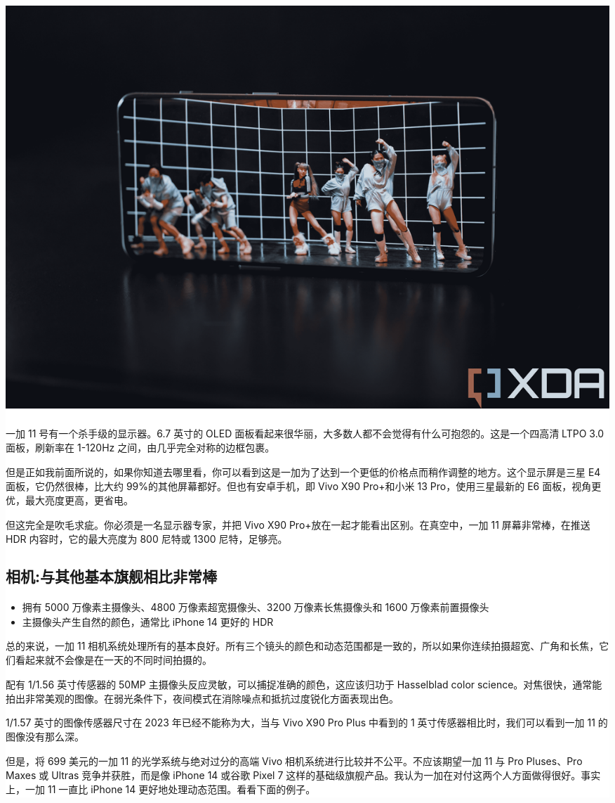 ## ![oneplus-11-display](img/a0e83afba43394c96af44e98411f057b.png)

一加 11 号有一个杀手级的显示器。6.7 英寸的 OLED 面板看起来很华丽，大多数人都不会觉得有什么可抱怨的。这是一个四高清 LTPO 3.0 面板，刷新率在 1-120Hz 之间，由几乎完全对称的边框包裹。

但是正如我前面所说的，如果你知道去哪里看，你可以看到这是一加为了达到一个更低的价格点而稍作调整的地方。这个显示屏是三星 E4 面板，它仍然很棒，比大约 99%的其他屏幕都好。但也有安卓手机，即 Vivo X90 Pro+和小米 13 Pro，使用三星最新的 E6 面板，视角更优，最大亮度更高，更省电。

但这完全是吹毛求疵。你必须是一名显示器专家，并把 Vivo X90 Pro+放在一起才能看出区别。在真空中，一加 11 屏幕非常棒，在推送 HDR 内容时，它的最大亮度为 800 尼特或 1300 尼特，足够亮。

## 相机:与其他基本旗舰相比非常棒

*   拥有 5000 万像素主摄像头、4800 万像素超宽摄像头、3200 万像素长焦摄像头和 1600 万像素前置摄像头
*   主摄像头产生自然的颜色，通常比 iPhone 14 更好的 HDR

总的来说，一加 11 相机系统处理所有的基本良好。所有三个镜头的颜色和动态范围都是一致的，所以如果你连续拍摄超宽、广角和长焦，它们看起来就不会像是在一天的不同时间拍摄的。

配有 1/1.56 英寸传感器的 50MP 主摄像头反应灵敏，可以捕捉准确的颜色，这应该归功于 Hasselblad color science。对焦很快，通常能拍出非常美观的图像。在弱光条件下，夜间模式在消除噪点和抵抗过度锐化方面表现出色。

1/1.57 英寸的图像传感器尺寸在 2023 年已经不能称为大，当与 Vivo X90 Pro Plus 中看到的 1 英寸传感器相比时，我们可以看到一加 11 的图像没有那么深。

但是，将 699 美元的一加 11 的光学系统与绝对过分的高端 Vivo 相机系统进行比较并不公平。不应该期望一加 11 与 Pro Pluses、Pro Maxes 或 Ultras 竞争并获胜，而是像 iPhone 14 或谷歌 Pixel 7 这样的基础级旗舰产品。我认为一加在对付这两个人方面做得很好。事实上，一加 11 一直比 iPhone 14 更好地处理动态范围。看看下面的例子。
